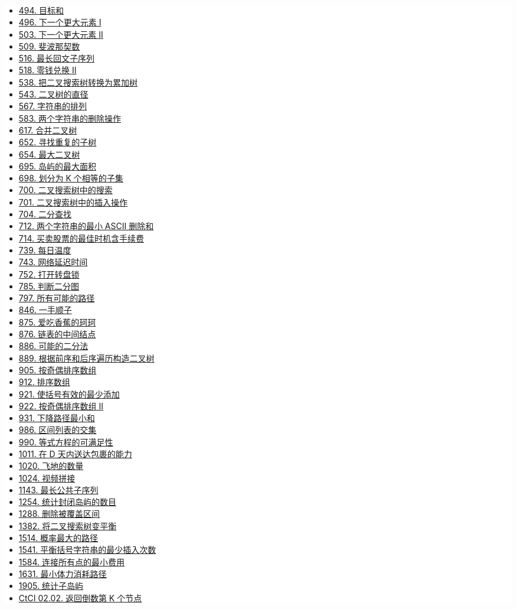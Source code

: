 - [494. 目标和](#494-目标和)
- [496. 下一个更大元素 I](#496-下一个更大元素-i)
- [503. 下一个更大元素 II](#503-下一个更大元素-ii)
- [509. 斐波那契数](#509-斐波那契数)
- [516. 最长回文子序列](#516-最长回文子序列)
- [518. 零钱兑换 II](#518-零钱兑换-ii)
- [538. 把二叉搜索树转换为累加树](#538-把二叉搜索树转换为累加树)
- [543. 二叉树的直径](#543-二叉树的直径)
- [567. 字符串的排列](#567-字符串的排列)
- [583. 两个字符串的删除操作](#583-两个字符串的删除操作)
- [617. 合并二叉树](#617-合并二叉树)
- [652. 寻找重复的子树](#652-寻找重复的子树)
- [654. 最大二叉树](#654-最大二叉树)
- [695. 岛屿的最大面积](#695-岛屿的最大面积)
- [698. 划分为 K 个相等的子集](#698-划分为-k-个相等的子集)
- [700. 二叉搜索树中的搜索](#700-二叉搜索树中的搜索)
- [701. 二叉搜索树中的插入操作](#701-二叉搜索树中的插入操作)
- [704. 二分查找](#704-二分查找)
- [712. 两个字符串的最小 ASCII 删除和](#712-两个字符串的最小-ascii-删除和)
- [714. 买卖股票的最佳时机含手续费](#714-买卖股票的最佳时机含手续费)
- [739. 每日温度](#739-每日温度)
- [743. 网络延迟时间](#743-网络延迟时间)
- [752. 打开转盘锁](#752-打开转盘锁)
- [785. 判断二分图](#785-判断二分图)
- [797. 所有可能的路径](#797-所有可能的路径)
- [846. 一手顺子](#846-一手顺子)
- [875. 爱吃香蕉的珂珂](#875-爱吃香蕉的珂珂)
- [876. 链表的中间结点](#876-链表的中间结点)
- [886. 可能的二分法](#886-可能的二分法)
- [889. 根据前序和后序遍历构造二叉树](#889-根据前序和后序遍历构造二叉树)
- [905. 按奇偶排序数组](#905-按奇偶排序数组)
- [912. 排序数组](#912-排序数组)
- [921. 使括号有效的最少添加](#921-使括号有效的最少添加)
- [922. 按奇偶排序数组 II](#922-按奇偶排序数组-ii)
- [931. 下降路径最小和](#931-下降路径最小和)
- [986. 区间列表的交集](#986-区间列表的交集)
- [990. 等式方程的可满足性](#990-等式方程的可满足性)
- [1011. 在 D 天内送达包裹的能力](#1011-在-d-天内送达包裹的能力)
- [1020. 飞地的数量](#1020-飞地的数量)
- [1024. 视频拼接](#1024-视频拼接)
- [1143. 最长公共子序列](#1143-最长公共子序列)
- [1254. 统计封闭岛屿的数目](#1254-统计封闭岛屿的数目)
- [1288. 删除被覆盖区间](#1288-删除被覆盖区间)
- [1382. 将二叉搜索树变平衡](#1382-将二叉搜索树变平衡)
- [1514. 概率最大的路径](#1514-概率最大的路径)
- [1541. 平衡括号字符串的最少插入次数](#1541-平衡括号字符串的最少插入次数)
- [1584. 连接所有点的最小费用](#1584-连接所有点的最小费用)
- [1631. 最小体力消耗路径](#1631-最小体力消耗路径)
- [1905. 统计子岛屿](#1905-统计子岛屿)
- [CtCI 02.02. 返回倒数第 K 个节点](#ctci-0202-返回倒数第-k-个节点)
